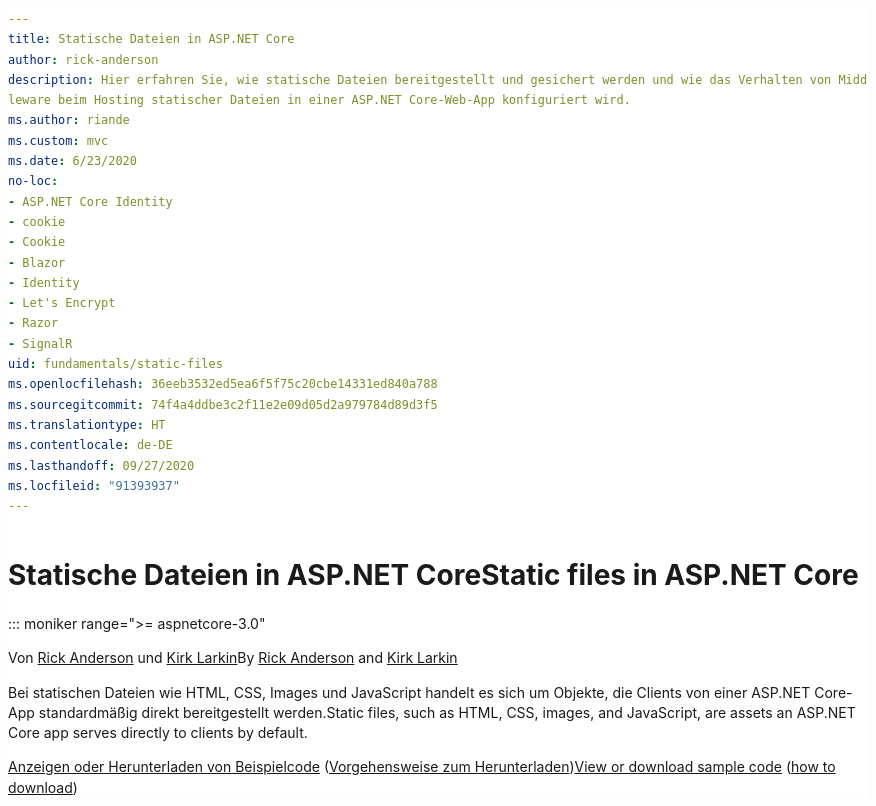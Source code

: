 ```yaml
---
title: Statische Dateien in ASP.NET Core
author: rick-anderson
description: Hier erfahren Sie, wie statische Dateien bereitgestellt und gesichert werden und wie das Verhalten von Middleware beim Hosting statischer Dateien in einer ASP.NET Core-Web-App konfiguriert wird.
ms.author: riande
ms.custom: mvc
ms.date: 6/23/2020
no-loc:
- ASP.NET Core Identity
- cookie
- Cookie
- Blazor
- Identity
- Let's Encrypt
- Razor
- SignalR
uid: fundamentals/static-files
ms.openlocfilehash: 36eeb3532ed5ea6f5f75c20cbe14331ed840a788
ms.sourcegitcommit: 74f4a4ddbe3c2f11e2e09d05d2a979784d89d3f5
ms.translationtype: HT
ms.contentlocale: de-DE
ms.lasthandoff: 09/27/2020
ms.locfileid: "91393937"
---
```

# <a name="static-files-in-aspnet-core"></a><span data-ttu-id="b08b9-103">Statische Dateien in ASP.NET Core</span><span class="sxs-lookup"><span data-stu-id="b08b9-103">Static files in ASP.NET Core</span></span>

::: moniker range=">= aspnetcore-3.0"

<span data-ttu-id="b08b9-104">Von [Rick Anderson](https://twitter.com/RickAndMSFT) und [Kirk Larkin](https://twitter.com/serpent5)</span><span class="sxs-lookup"><span data-stu-id="b08b9-104">By [Rick Anderson](https://twitter.com/RickAndMSFT) and [Kirk Larkin](https://twitter.com/serpent5)</span></span>

<span data-ttu-id="b08b9-105">Bei statischen Dateien wie HTML, CSS, Images und JavaScript handelt es sich um Objekte, die Clients von einer ASP.NET Core-App standardmäßig direkt bereitgestellt werden.</span><span class="sxs-lookup"><span data-stu-id="b08b9-105">Static files, such as HTML, CSS, images, and JavaScript, are assets an ASP.NET Core app serves directly to clients by default.</span></span>

<span data-ttu-id="b08b9-106">[Anzeigen oder Herunterladen von Beispielcode](https://github.com/dotnet/AspNetCore.Docs/tree/master/aspnetcore/fundamentals/static-files/samples) ([Vorgehensweise zum Herunterladen](xref:index#how-to-download-a-sample))</span><span class="sxs-lookup"><span data-stu-id="b08b9-106">[View or download sample code](https://github.com/dotnet/AspNetCore.Docs/tree/master/aspnetcore/fundamentals/static-files/samples) ([how to download](xref:index#how-to-download-a-sample))</span></span>
